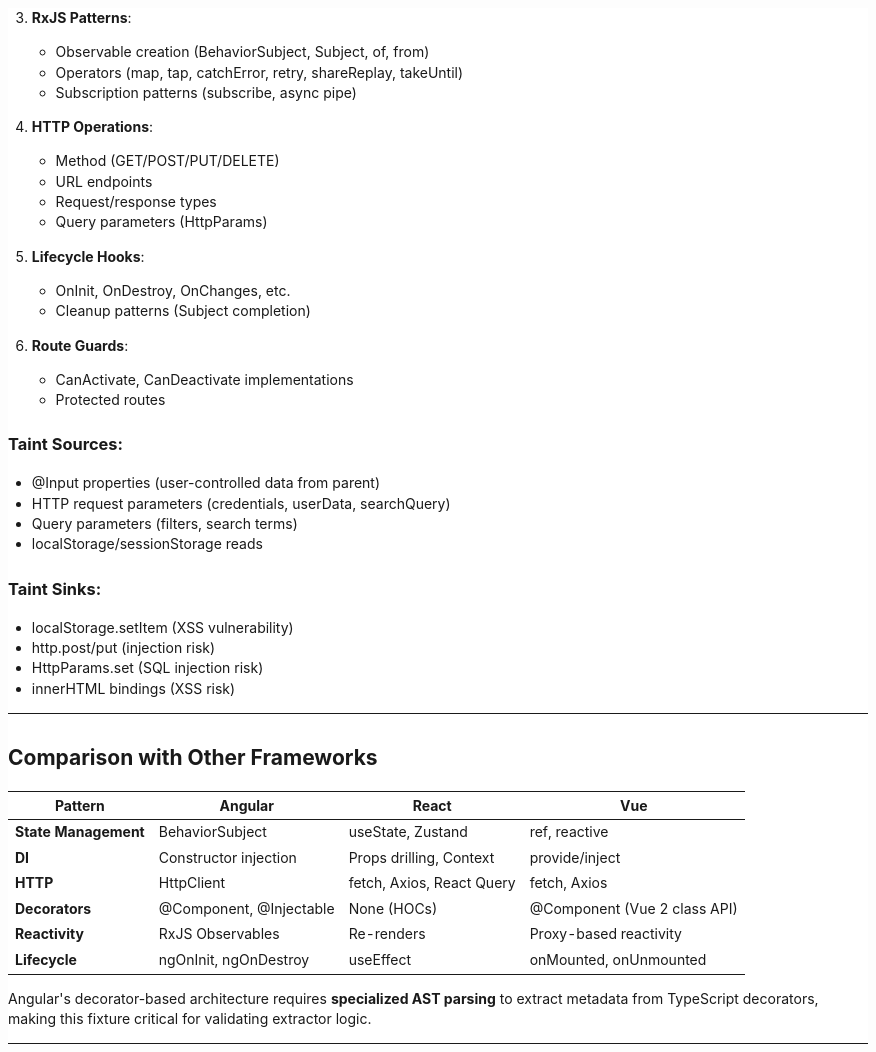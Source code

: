 3. **RxJS Patterns**:
   - Observable creation (BehaviorSubject, Subject, of, from)
   - Operators (map, tap, catchError, retry, shareReplay, takeUntil)
   - Subscription patterns (subscribe, async pipe)

4. **HTTP Operations**:
   - Method (GET/POST/PUT/DELETE)
   - URL endpoints
   - Request/response types
   - Query parameters (HttpParams)

5. **Lifecycle Hooks**:
   - OnInit, OnDestroy, OnChanges, etc.
   - Cleanup patterns (Subject completion)

6. **Route Guards**:
   - CanActivate, CanDeactivate implementations
   - Protected routes

### Taint Sources:

- @Input properties (user-controlled data from parent)
- HTTP request parameters (credentials, userData, searchQuery)
- Query parameters (filters, search terms)
- localStorage/sessionStorage reads

### Taint Sinks:

- localStorage.setItem (XSS vulnerability)
- http.post/put (injection risk)
- HttpParams.set (SQL injection risk)
- innerHTML bindings (XSS risk)

---

## Comparison with Other Frameworks

| Pattern | Angular | React | Vue |
|---------|---------|-------|-----|
| **State Management** | BehaviorSubject | useState, Zustand | ref, reactive |
| **DI** | Constructor injection | Props drilling, Context | provide/inject |
| **HTTP** | HttpClient | fetch, Axios, React Query | fetch, Axios |
| **Decorators** | @Component, @Injectable | None (HOCs) | @Component (Vue 2 class API) |
| **Reactivity** | RxJS Observables | Re-renders | Proxy-based reactivity |
| **Lifecycle** | ngOnInit, ngOnDestroy | useEffect | onMounted, onUnmounted |

Angular's decorator-based architecture requires **specialized AST parsing** to extract metadata from TypeScript decorators, making this fixture critical for validating extractor logic.

---
